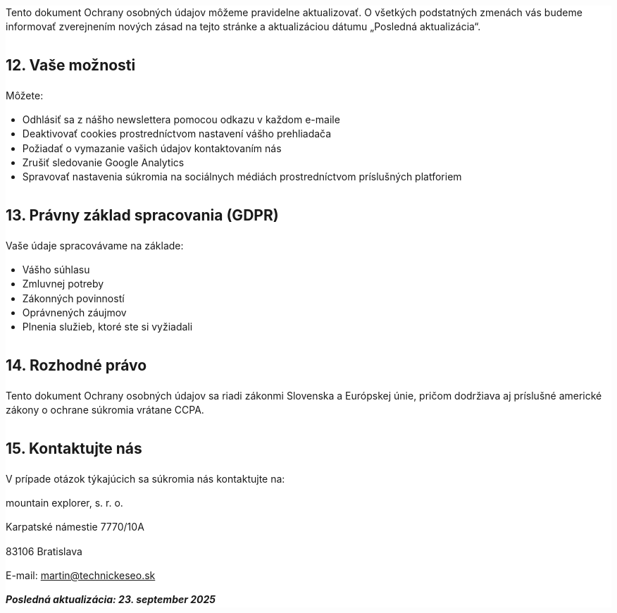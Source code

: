 Tento dokument Ochrany osobných údajov môžeme pravidelne aktualizovať. O všetkých podstatných zmenách vás budeme informovať zverejnením nových zásad na tejto stránke a aktualizáciou dátumu „Posledná aktualizácia“.

## **12. Vaše možnosti**

Môžete:

- Odhlásiť sa z nášho newslettera pomocou odkazu v každom e-maile
- Deaktivovať cookies prostredníctvom nastavení vášho prehliadača
- Požiadať o vymazanie vašich údajov kontaktovaním nás
- Zrušiť sledovanie Google Analytics
- Spravovať nastavenia súkromia na sociálnych médiách prostredníctvom príslušných platforiem

## **13. Právny základ spracovania (GDPR)**

Vaše údaje spracovávame na základe:

- Vášho súhlasu
- Zmluvnej potreby
- Zákonných povinností
- Oprávnených záujmov
- Plnenia služieb, ktoré ste si vyžiadali

## **14. Rozhodné právo**

Tento dokument Ochrany osobných údajov sa riadi zákonmi Slovenska a Európskej únie, pričom dodržiava aj príslušné americké zákony o ochrane súkromia vrátane CCPA.

## **15. Kontaktujte nás**

V prípade otázok týkajúcich sa súkromia nás kontaktujte na:

mountain explorer, s. r. o.

Karpatské námestie 7770/10A

83106 Bratislava

E-mail: martin@technickeseo.sk

***Posledná aktualizácia: 23. september 2025***